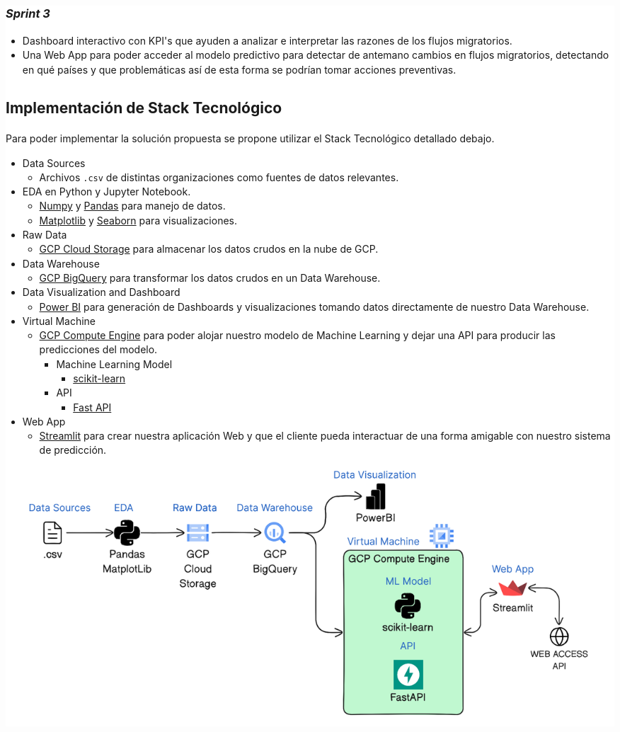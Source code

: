 ### *Sprint 3*

- Dashboard interactivo con KPI's que ayuden a analizar e interpretar las razones de los flujos migratorios.
- Una Web App para poder acceder al modelo predictivo para detectar de antemano cambios en flujos migratorios, detectando en qué países y que problemáticas así de esta forma se podrían tomar acciones preventivas.

## **Implementación de Stack Tecnológico**

Para poder implementar la solución propuesta se propone utilizar el Stack Tecnológico detallado debajo.

- Data Sources
    - Archivos `.csv` de distintas organizaciones como fuentes de datos relevantes.
- EDA en Python y Jupyter Notebook.
    - [Numpy](https://numpy.org/) y [Pandas](https://pandas.pydata.org/) para manejo de datos.
    - [Matplotlib](https://matplotlib.org/) y [Seaborn](https://seaborn.pydata.org/) para visualizaciones.
- Raw Data
    -  [GCP Cloud Storage](https://cloud.google.com/storage) para almacenar los datos crudos en la nube de GCP.
- Data Warehouse
    - [GCP BigQuery](https://cloud.google.com/bigquery) para transformar los datos crudos en un Data Warehouse.
- Data Visualization and Dashboard
    - [Power BI](https://powerbi.microsoft.com/es-es/) para generación de Dashboards y visualizaciones tomando datos directamente de nuestro Data Warehouse.
- Virtual Machine
    - [GCP Compute Engine](https://cloud.google.com/compute) para poder alojar nuestro modelo de Machine Learning y dejar una API para producir las predicciones del modelo.
        - Machine Learning Model
            - [scikit-learn](https://scikit-learn.org/stable/)
        - API
            - [Fast API](https://fastapi.tiangolo.com/)
- Web App
    - [Streamlit](https://streamlit.io/) para crear nuestra aplicación Web y que el cliente pueda interactuar de una forma amigable con nuestro sistema de predicción.

<p align='center'>
<img src ="images/Stack_tecnologico.png" width="800">
<p>
